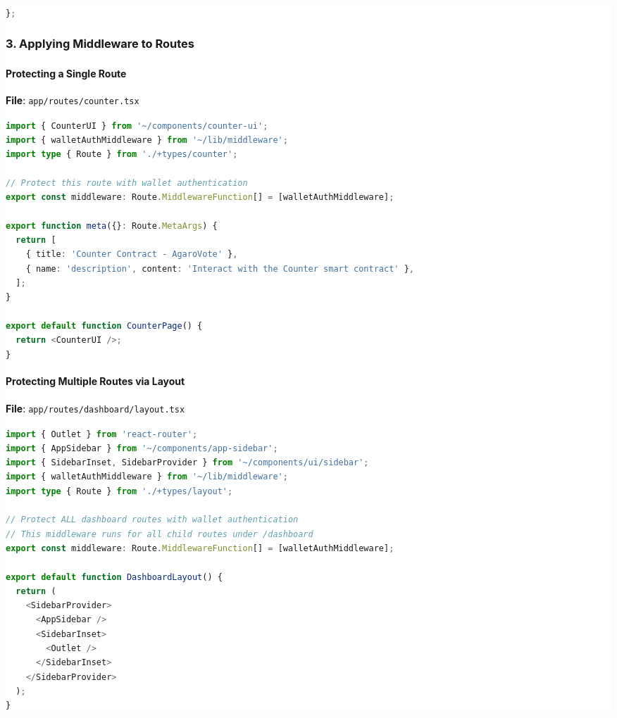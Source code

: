```ts
};
```

### 3. Applying Middleware to Routes

#### Protecting a Single Route

**File**: `app/routes/counter.tsx`

```ts
import { CounterUI } from '~/components/counter-ui';
import { walletAuthMiddleware } from '~/lib/middleware';
import type { Route } from './+types/counter';

// Protect this route with wallet authentication
export const middleware: Route.MiddlewareFunction[] = [walletAuthMiddleware];

export function meta({}: Route.MetaArgs) {
  return [
    { title: 'Counter Contract - AgaroVote' },
    { name: 'description', content: 'Interact with the Counter smart contract' },
  ];
}

export default function CounterPage() {
  return <CounterUI />;
}
```

#### Protecting Multiple Routes via Layout

**File**: `app/routes/dashboard/layout.tsx`

```ts
import { Outlet } from 'react-router';
import { AppSidebar } from '~/components/app-sidebar';
import { SidebarInset, SidebarProvider } from '~/components/ui/sidebar';
import { walletAuthMiddleware } from '~/lib/middleware';
import type { Route } from './+types/layout';

// Protect ALL dashboard routes with wallet authentication
// This middleware runs for all child routes under /dashboard
export const middleware: Route.MiddlewareFunction[] = [walletAuthMiddleware];

export default function DashboardLayout() {
  return (
    <SidebarProvider>
      <AppSidebar />
      <SidebarInset>
        <Outlet />
      </SidebarInset>
    </SidebarProvider>
  );
}
```

